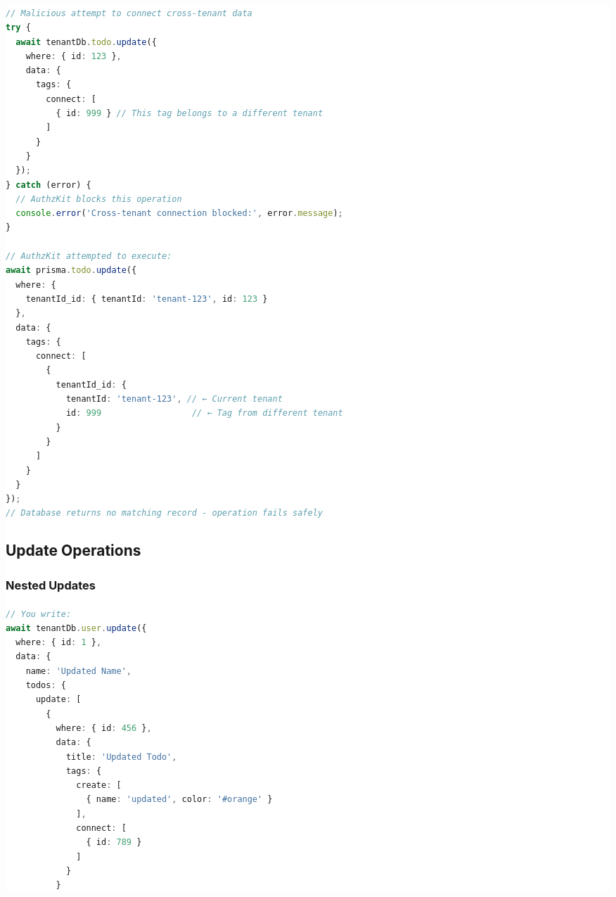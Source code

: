 ```typescript
// Malicious attempt to connect cross-tenant data
try {
  await tenantDb.todo.update({
    where: { id: 123 },
    data: {
      tags: {
        connect: [
          { id: 999 } // This tag belongs to a different tenant
        ]
      }
    }
  });
} catch (error) {
  // AuthzKit blocks this operation
  console.error('Cross-tenant connection blocked:', error.message);
}

// AuthzKit attempted to execute:
await prisma.todo.update({
  where: {
    tenantId_id: { tenantId: 'tenant-123', id: 123 }
  },
  data: {
    tags: {
      connect: [
        {
          tenantId_id: {
            tenantId: 'tenant-123', // ← Current tenant
            id: 999                  // ← Tag from different tenant
          }
        }
      ]
    }
  }
});
// Database returns no matching record - operation fails safely
```

## Update Operations

### Nested Updates

```typescript
// You write:
await tenantDb.user.update({
  where: { id: 1 },
  data: {
    name: 'Updated Name',
    todos: {
      update: [
        {
          where: { id: 456 },
          data: {
            title: 'Updated Todo',
            tags: {
              create: [
                { name: 'updated', color: '#orange' }
              ],
              connect: [
                { id: 789 }
              ]
            }
          }
```